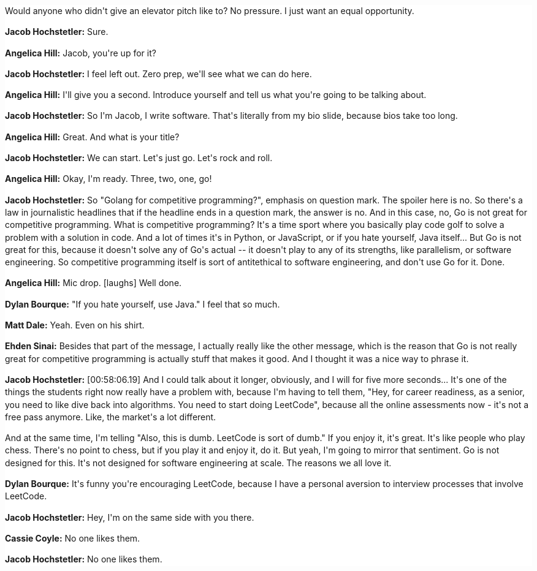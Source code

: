 Would anyone who didn't give an elevator pitch like to? No pressure. I just want an equal opportunity.

**Jacob Hochstetler:** Sure.

**Angelica Hill:** Jacob, you're up for it?

**Jacob Hochstetler:** I feel left out. Zero prep, we'll see what we can do here.

**Angelica Hill:** I'll give you a second. Introduce yourself and tell us what you're going to be talking about.

**Jacob Hochstetler:** So I'm Jacob, I write software. That's literally from my bio slide, because bios take too long.

**Angelica Hill:** Great. And what is your title?

**Jacob Hochstetler:** We can start. Let's just go. Let's rock and roll.

**Angelica Hill:** Okay, I'm ready. Three, two, one, go!

**Jacob Hochstetler:** So "Golang for competitive programming?", emphasis on question mark. The spoiler here is no. So there's a law in journalistic headlines that if the headline ends in a question mark, the answer is no. And in this case, no, Go is not great for competitive programming. What is competitive programming? It's a time sport where you basically play code golf to solve a problem with a solution in code. And a lot of times it's in Python, or JavaScript, or if you hate yourself, Java itself... But Go is not great for this, because it doesn't solve any of Go's actual -- it doesn't play to any of its strengths, like parallelism, or software engineering. So competitive programming itself is sort of antitethical to software engineering, and don't use Go for it. Done.

**Angelica Hill:** Mic drop. \[laughs\] Well done.

**Dylan Bourque:** "If you hate yourself, use Java." I feel that so much.

**Matt Dale:** Yeah. Even on his shirt.

**Ehden Sinai:** Besides that part of the message, I actually really like the other message, which is the reason that Go is not really great for competitive programming is actually stuff that makes it good. And I thought it was a nice way to phrase it.

**Jacob Hochstetler:** \[00:58:06.19\] And I could talk about it longer, obviously, and I will for five more seconds... It's one of the things the students right now really have a problem with, because I'm having to tell them, "Hey, for career readiness, as a senior, you need to like dive back into algorithms. You need to start doing LeetCode", because all the online assessments now - it's not a free pass anymore. Like, the market's a lot different.

And at the same time, I'm telling "Also, this is dumb. LeetCode is sort of dumb." If you enjoy it, it's great. It's like people who play chess. There's no point to chess, but if you play it and enjoy it, do it. But yeah, I'm going to mirror that sentiment. Go is not designed for this. It's not designed for software engineering at scale. The reasons we all love it.

**Dylan Bourque:** It's funny you're encouraging LeetCode, because I have a personal aversion to interview processes that involve LeetCode.

**Jacob Hochstetler:** Hey, I'm on the same side with you there.

**Cassie Coyle:** No one likes them.

**Jacob Hochstetler:** No one likes them.
